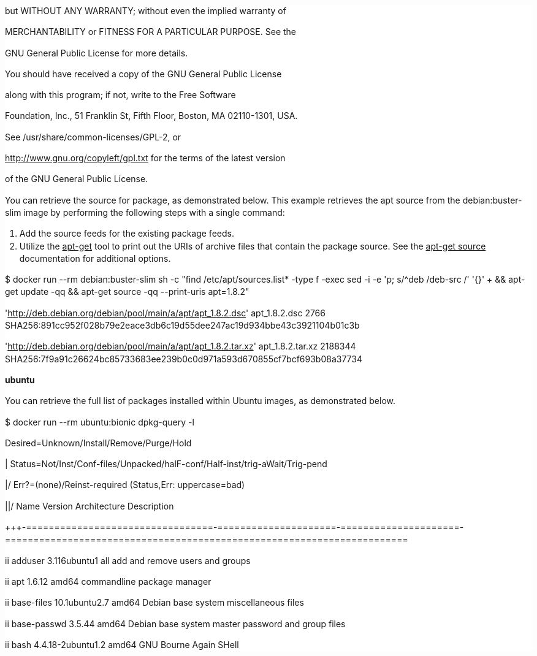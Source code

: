but WITHOUT ANY WARRANTY; without even the implied warranty of

MERCHANTABILITY or FITNESS FOR A PARTICULAR PURPOSE. See the

GNU General Public License for more details.

You should have received a copy of the GNU General Public License

along with this program; if not, write to the Free Software

Foundation, Inc., 51 Franklin St, Fifth Floor, Boston, MA 02110-1301, USA.

See /usr/share/common-licenses/GPL-2, or

<http://www.gnu.org/copyleft/gpl.txt> for the terms of the latest version

of the GNU General Public License.

You can retrieve the source for package, as demonstrated below. This example retrieves the apt source from the debian:buster-slim image by performing the following steps with a single command:

1.  Add the source feeds for the existing package feeds.
2.  Utilize the [apt-get](https://manpages.debian.org/buster/apt/apt-get.8.en.html) tool to print out the URIs of archive files that contain the package source. See the [apt-get source](https://manpages.debian.org/buster/apt/apt-get.8.en.html) documentation for additional options.

$ docker run --rm debian:buster-slim sh -c "find /etc/apt/sources.list* -type f -exec sed -i -e 'p; s/^deb /deb-src /' '{}' + && apt-get update -qq && apt-get source -qq --print-uris apt=1.8.2"

'http://deb.debian.org/debian/pool/main/a/apt/apt_1.8.2.dsc' apt_1.8.2.dsc 2766 SHA256:891cc952f028b79e2eace3db6c19d55dee247ac19d934bbe43c3921104b01c3b

'http://deb.debian.org/debian/pool/main/a/apt/apt_1.8.2.tar.xz' apt_1.8.2.tar.xz 2188344 SHA256:7f9a91c26624bc85733683ee239b0c0d971a593d670855cf7bcf693b08a37734

**ubuntu**

You can retrieve the full list of packages installed within Ubuntu images, as demonstrated below.

$ docker run --rm ubuntu:bionic dpkg-query -l

Desired=Unknown/Install/Remove/Purge/Hold

| Status=Not/Inst/Conf-files/Unpacked/halF-conf/Half-inst/trig-aWait/Trig-pend

|/ Err?=(none)/Reinst-required (Status,Err: uppercase=bad)

||/ Name Version Architecture Description

+++-=================================-=====================-=====================-=======================================================================

ii adduser 3.116ubuntu1 all add and remove users and groups

ii apt 1.6.12 amd64 commandline package manager

ii base-files 10.1ubuntu2.7 amd64 Debian base system miscellaneous files

ii base-passwd 3.5.44 amd64 Debian base system master password and group files

ii bash 4.4.18-2ubuntu1.2 amd64 GNU Bourne Again SHell
